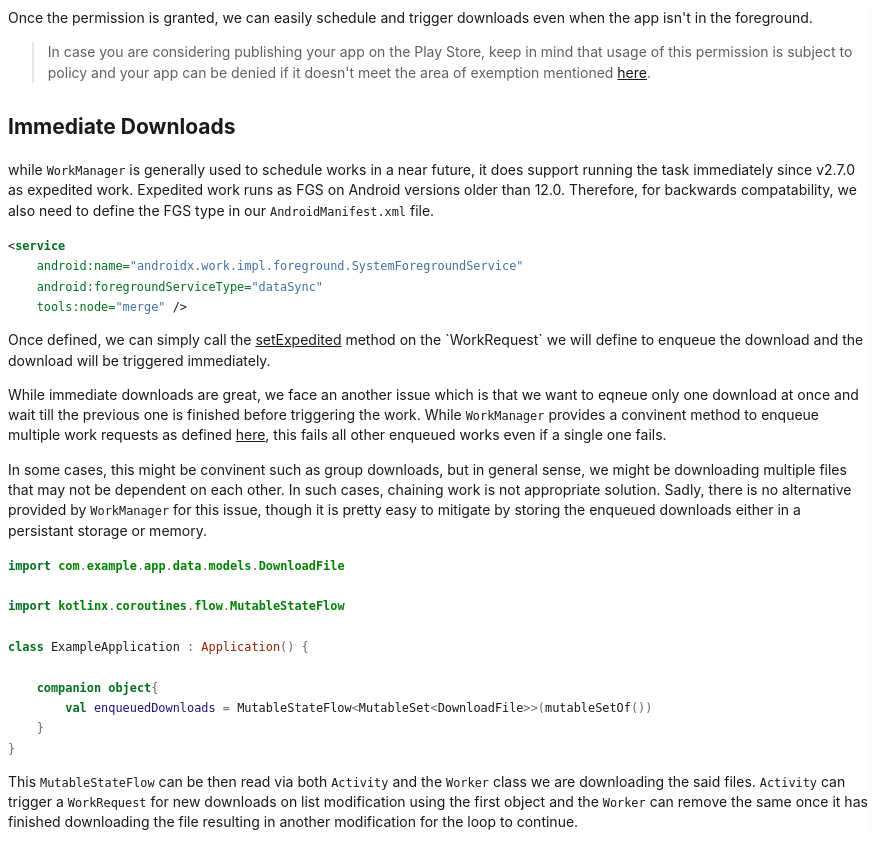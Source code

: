 Once the permission is granted, we can easily schedule and trigger downloads even when the app isn't in the foreground.

> In case you are considering publishing your app on the Play Store, keep in mind that usage of this permission is subject to policy and your app can be denied if it doesn't meet the area of exemption mentioned [here](https://developer.android.com/training/monitoring-device-state/doze-standby.html#exemption-cases).

## Immediate Downloads

while `WorkManager` is generally used to schedule works in a near future, it does support running the task immediately since v2.7.0 as expedited work. Expedited work runs as FGS on Android versions older than 12.0. Therefore, for backwards compatability, we also need to define the FGS type in our `AndroidManifest.xml` file.

```xml
<service
    android:name="androidx.work.impl.foreground.SystemForegroundService"
    android:foregroundServiceType="dataSync"
    tools:node="merge" />
```

Once defined, we can simply call the [setExpedited](https://developer.android.com/reference/androidx/work/WorkRequest.Builder#setExpedited(androidx.work.OutOfQuotaPolicy)) method on the `WorkRequest` we will define to enqueue the download and the download will be triggered immediately.

While immediate downloads are great, we face an another issue which is that we want to eqneue only one download at once and wait till the previous one is finished before triggering the work. While `WorkManager` provides a convinent method to enqueue multiple work requests as defined [here](https://developer.android.com/guide/background/persistent/how-to/chain-work), this fails all other enqueued works even if a single one fails.

In some cases, this might be convinent such as group downloads, but in general sense, we might be downloading multiple files that may not be dependent on each other. In such cases, chaining work is not appropriate solution. Sadly, there is no alternative provided by `WorkManager` for this issue, though it is pretty easy to mitigate by storing the enqueued downloads either in a persistant storage or memory.

```kotlin
import com.example.app.data.models.DownloadFile

import kotlinx.coroutines.flow.MutableStateFlow

class ExampleApplication : Application() {

    companion object{
        val enqueuedDownloads = MutableStateFlow<MutableSet<DownloadFile>>(mutableSetOf())
    }
}
```

This `MutableStateFlow` can be then read via both `Activity` and the `Worker` class we are downloading the said files. `Activity` can trigger a `WorkRequest` for new downloads on list modification using the first object and the `Worker` can remove the same once it has finished downloading the file resulting in another modification for the loop to continue.
